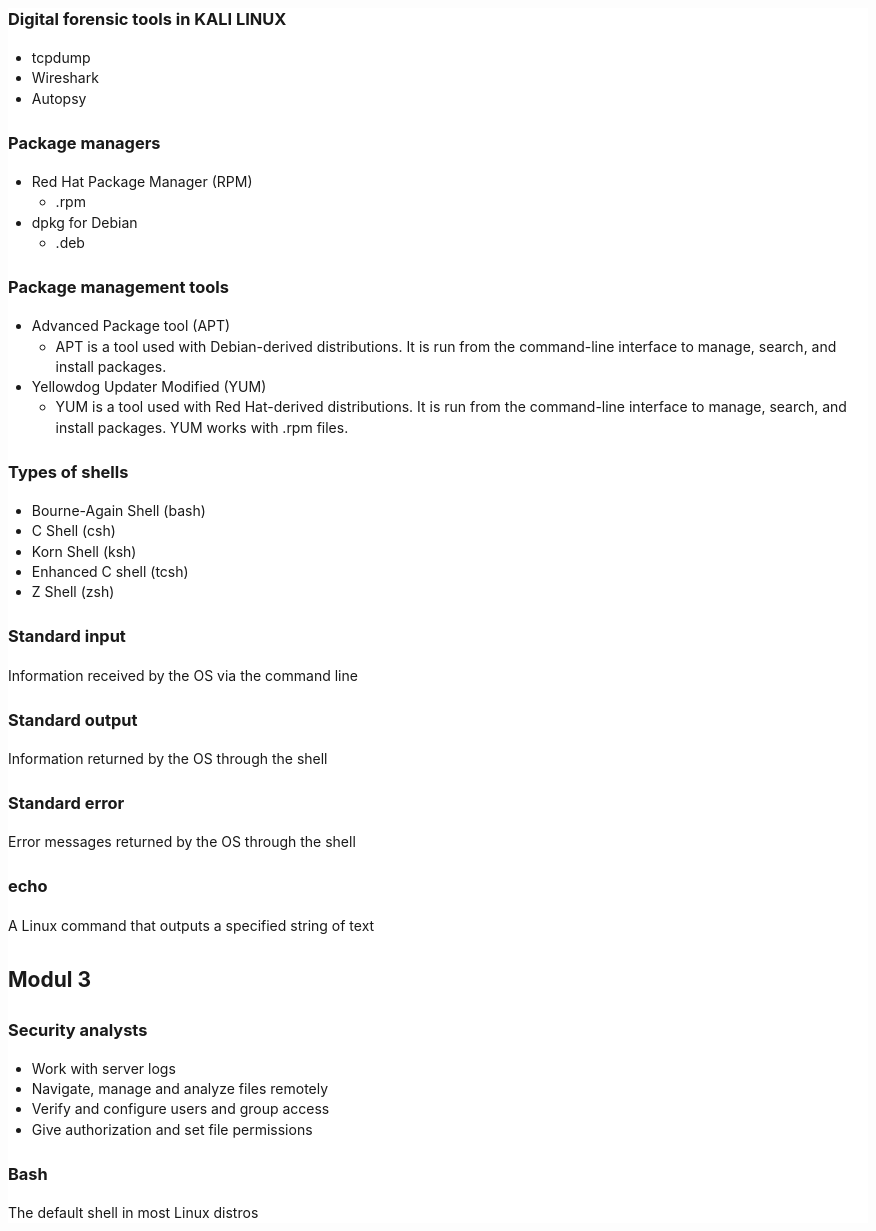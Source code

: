 ### Digital forensic tools in KALI LINUX
- tcpdump
- Wireshark
- Autopsy

### Package managers
- Red Hat Package Manager (RPM)
	- .rpm
- dpkg for Debian
	- .deb

### Package management tools
- Advanced Package tool (APT)
	- APT is a tool used with Debian-derived distributions. It is run from the command-line interface to manage, search, and install packages.
- Yellowdog Updater Modified (YUM)
	- YUM is a tool used with Red Hat-derived distributions. It is run from the command-line interface to manage, search, and install packages. YUM works with .rpm files.

### Types of shells
- Bourne-Again Shell (bash)
- C Shell (csh)
- Korn Shell (ksh)
- Enhanced C shell (tcsh)
- Z Shell (zsh)

### Standard input
Information received by the OS via the command line

### Standard output
Information returned by the OS through the shell

### Standard error
Error messages returned by the OS through the shell

### echo
A Linux command that outputs a specified string of text

## Modul 3

### Security analysts
- Work with server logs
- Navigate, manage and analyze files remotely
- Verify and configure users and group access
- Give authorization and set file permissions

### Bash
The default shell in most Linux distros
